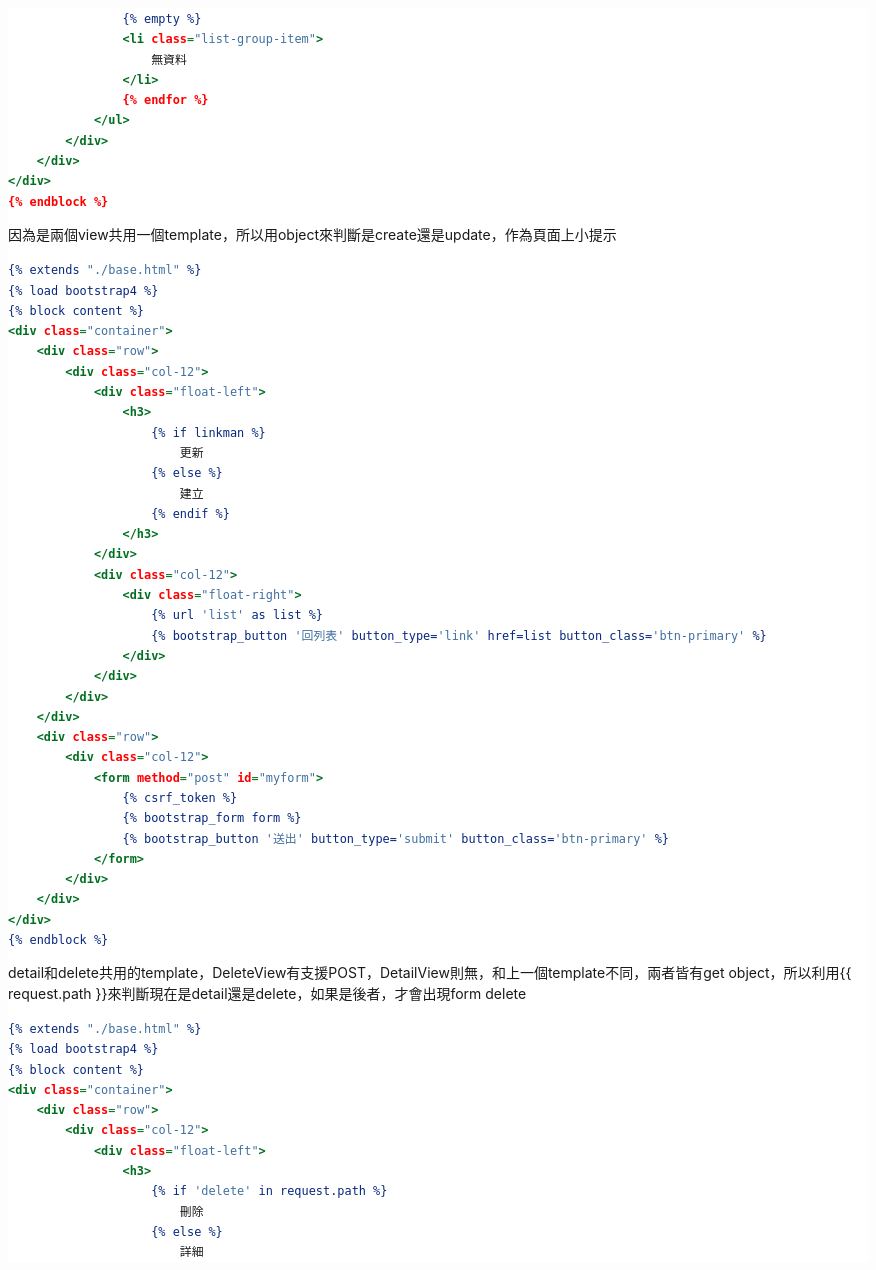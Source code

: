 ```:mainsite/templates/mainsite/linkman_list.html {linenos=table ,linenostart=1}
                {% empty %}
                <li class="list-group-item">
                    無資料
                </li>
                {% endfor %}
            </ul>
        </div>
    </div>
</div>
{% endblock %}
```
因為是兩個view共用一個template，所以用object來判斷是create還是update，作為頁面上小提示
```:mainsite/templates/mainsite/linkman_form.html {linenos=table ,linenostart=1}
{% extends "./base.html" %}
{% load bootstrap4 %}
{% block content %}
<div class="container">
    <div class="row">
        <div class="col-12">
            <div class="float-left">
                <h3>
                    {% if linkman %}
                        更新
                    {% else %}
                        建立
                    {% endif %}
                </h3>
            </div>
            <div class="col-12">
                <div class="float-right">
                    {% url 'list' as list %}
                    {% bootstrap_button '回列表' button_type='link' href=list button_class='btn-primary' %}
                </div>
            </div>
        </div>
    </div>
    <div class="row">
        <div class="col-12">
            <form method="post" id="myform">
                {% csrf_token %}
                {% bootstrap_form form %}
                {% bootstrap_button '送出' button_type='submit' button_class='btn-primary' %}
            </form>
        </div>
    </div>
</div>
{% endblock %}
```
detail和delete共用的template，DeleteView有支援POST，DetailView則無，和上一個template不同，兩者皆有get object，所以利用{{ request.path }}來判斷現在是detail還是delete，如果是後者，才會出現form delete
```:mainsite/templates/mainsite/linkman_detail.html {linenos=table ,linenostart=1}
{% extends "./base.html" %}
{% load bootstrap4 %}
{% block content %}
<div class="container">
    <div class="row">
        <div class="col-12">
            <div class="float-left">
                <h3>
                    {% if 'delete' in request.path %}
                        刪除
                    {% else %}
                        詳細
```